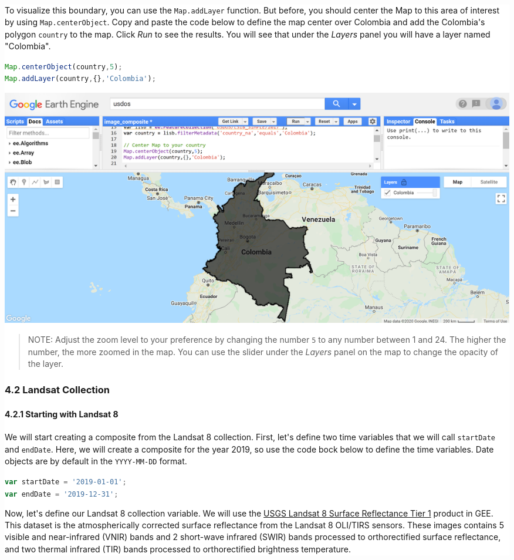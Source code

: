 To visualize this boundary, you can use the `Map.addLayer` function. But before, you should center the Map to this area of interest by using `Map.centerObject`. Copy and paste the code below to define the map center over Colombia and add the Colombia's polygon `country` to the map. Click *Run* to see the results. You will see that under the *Layers* panel you will have a layer named "Colombia".

```javascript
Map.centerObject(country,5);
Map.addLayer(country,{},'Colombia');
```

![](figures/m1.1/colombiaGEE2.png)

> NOTE: Adjust the zoom level to your preference by changing the number `5` to any number between 1 and 24. The higher the number, the more zoomed in the map. You can use the slider under the *Layers* panel on the map to change the opacity of the layer.



### 4.2 Landsat Collection

#### 4.2.1 Starting with Landsat 8

We will start creating a composite from the Landsat 8 collection. First, let's define two time variables that we will call `startDate` and `endDate`. Here, we will create a composite for the year 2019, so use the code bock below to define the time variables. Date objects are by default in the `YYYY-MM-DD` format.

```javascript
var startDate = '2019-01-01';
var endDate = '2019-12-31';
```

Now, let's define our Landsat 8 collection variable. We will use the [USGS Landsat 8 Surface Reflectance Tier 1](https://developers.google.com/earth-engine/datasets/catalog/LANDSAT_LC08_C01_T1_SR) product in GEE. This dataset is the atmospherically corrected surface reflectance from the Landsat 8 OLI/TIRS sensors. These images contains 5 visible and near-infrared (VNIR) bands and 2 short-wave infrared (SWIR) bands processed to orthorectified surface reflectance, and two thermal infrared (TIR) bands processed to orthorectified brightness temperature.
